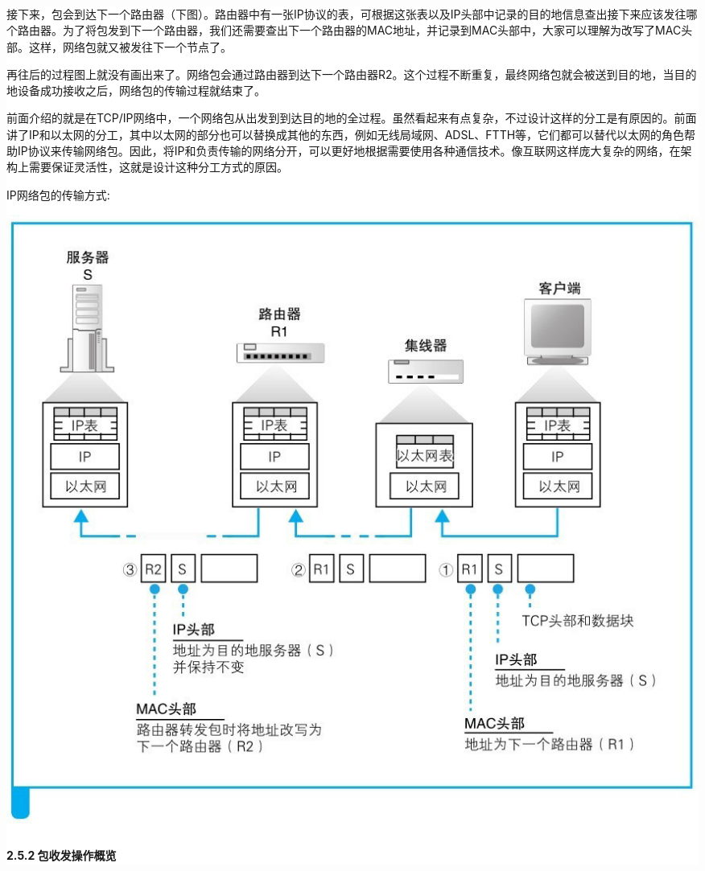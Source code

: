 接下来，包会到达下一个路由器（下图）。路由器中有一张IP协议的表，可根据这张表以及IP头部中记录的目的地信息查出接下来应该发往哪个路由器。为了将包发到下一个路由器，我们还需要查出下一个路由器的MAC地址，并记录到MAC头部中，大家可以理解为改写了MAC头部。这样，网络包就又被发往下一个节点了。

再往后的过程图上就没有画出来了。网络包会通过路由器到达下一个路由器R2。这个过程不断重复，最终网络包就会被送到目的地，当目的地设备成功接收之后，网络包的传输过程就结束了。

前面介绍的就是在TCP/IP网络中，一个网络包从出发到到达目的地的全过程。虽然看起来有点复杂，不过设计这样的分工是有原因的。前面讲了IP和以太网的分工，其中以太网的部分也可以替换成其他的东西，例如无线局域网、ADSL、FTTH等，它们都可以替代以太网的角色帮助IP协议来传输网络包。因此，将IP和负责传输的网络分开，可以更好地根据需要使用各种通信技术。像互联网这样庞大复杂的网络，在架构上需要保证灵活性，这就是设计这种分工方式的原因。

IP网络包的传输方式:

<img src="/img/network38.jpg" />

#### 2.5.2 包收发操作概览
